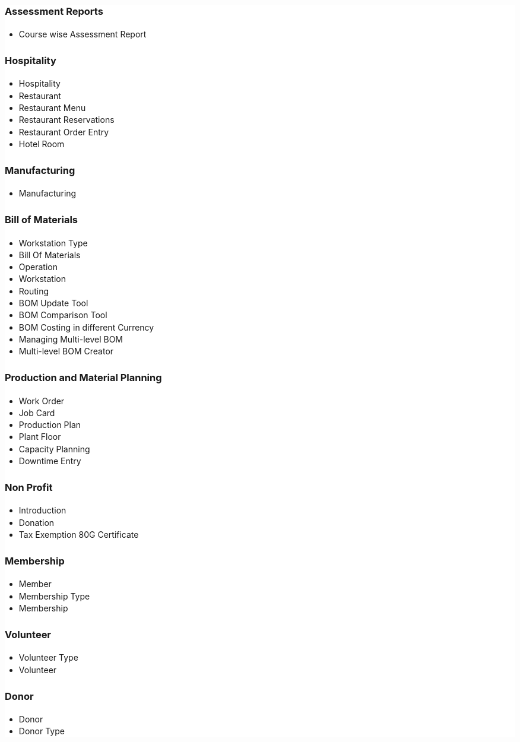 ### Assessment Reports
* Course wise Assessment Report

### Hospitality
* Hospitality
* Restaurant
* Restaurant Menu
* Restaurant Reservations
* Restaurant Order Entry
* Hotel Room

### Manufacturing
* Manufacturing

### Bill of Materials
* Workstation Type
* Bill Of Materials
* Operation
* Workstation
* Routing
* BOM Update Tool
* BOM Comparison Tool
* BOM Costing in different Currency
* Managing Multi-level BOM
* Multi-level BOM Creator

### Production and Material Planning
* Work Order
* Job Card
* Production Plan
* Plant Floor
* Capacity Planning
* Downtime Entry

### Non Profit
* Introduction
* Donation
* Tax Exemption 80G Certificate

### Membership
* Member
* Membership Type
* Membership

### Volunteer
* Volunteer Type
* Volunteer

### Donor
* Donor
* Donor Type
